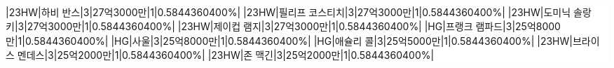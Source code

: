 |23HW|하비 반스|3|27억3000만|1|0.5844360400%|
|23HW|필리프 코스티치|3|27억3000만|1|0.5844360400%|
|23HW|도미닉 솔랑키|3|27억3000만|1|0.5844360400%|
|23HW|제이컵 램지|3|27억3000만|1|0.5844360400%|
|HG|프랭크 램파드|3|25억8000만|1|0.5844360400%|
|HG|사울|3|25억8000만|1|0.5844360400%|
|HG|애슐리 콜|3|25억5000만|1|0.5844360400%|
|23HW|브라이스 멘데스|3|25억2000만|1|0.5844360400%|
|23HW|존 맥긴|3|25억2000만|1|0.5844360400%|
